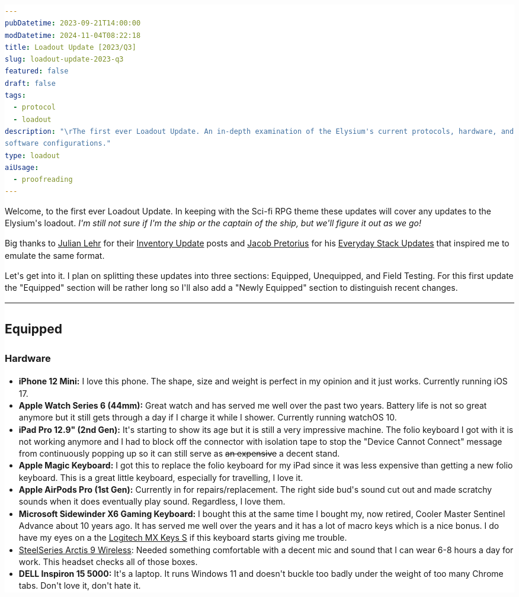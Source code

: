```yaml
---
pubDatetime: 2023-09-21T14:00:00
modDatetime: 2024-11-04T08:22:18
title: Loadout Update [2023/Q3]
slug: loadout-update-2023-q3
featured: false
draft: false
tags:
  - protocol
  - loadout
description: "\rThe first ever Loadout Update. An in-depth examination of the Elysium's current protocols, hardware, and software configurations."
type: loadout
aiUsage:
  - proofreading
---
```


Welcome, to the first ever Loadout Update. In keeping with the Sci-fi RPG theme these updates will cover any updates to the Elysium's loadout. _I'm still not sure if I'm the ship or the captain of the ship, but we'll figure it out as we go!_

Big thanks to [Julian Lehr](https://twitter.com/julianlehr) for their [Inventory Update](https://julian.digital/2020/10/11/inventory-update-q4-20/) posts and [Jacob Pretorius](https://jcpretorius.com/) for his [Everyday Stack Updates](https://jcpretorius.com/post/2020/every-day-stack-updates-q3-2020/) that inspired me to emulate the same format.

Let's get into it. I plan on splitting these updates into three sections: Equipped, Unequipped, and Field Testing. For this first update the "Equipped" section will be rather long so I'll also add a "Newly Equipped" section to distinguish recent changes.

---

## Equipped

### Hardware

- **iPhone 12 Mini:** I love this phone. The shape, size and weight is perfect in my opinion and it just works. Currently running iOS 17.
- **Apple Watch Series 6 (44mm):** Great watch and has served me well over the past two years. Battery life is not so great anymore but it still gets through a day if I charge it while I shower. Currently running watchOS 10.
- **iPad Pro 12.9" (2nd Gen):** It's starting to show its age but it is still a very impressive machine. The folio keyboard I got with it is not working anymore and I had to block off the connector with isolation tape to stop the "Device Cannot Connect" message from continuously popping up so it can still serve as ~~an expensive~~ a decent stand.
- **Apple Magic Keyboard:** I got this to replace the folio keyboard for my iPad since it was less expensive than getting a new folio keyboard. This is a great little keyboard, especially for travelling, I love it.
- **Apple AirPods Pro (1st Gen):** Currently in for repairs/replacement. The right side bud's sound cut out and made scratchy sounds when it does eventually play sound. Regardless, I love them.
- **Microsoft Sidewinder X6 Gaming Keyboard:** I bought this at the same time I bought my, now retired, Cooler Master Sentinel Advance about 10 years ago. It has served me well over the years and it has a lot of macro keys which is a nice bonus. I do have my eyes on a the [Logitech MX Keys S](https://www.logitech.com/en-za/products/keyboards/mx-keys-s.920-011587.html) if this keyboard starts giving me trouble.
- [SteelSeries Arctis 9 Wireless](https://steelseries.com/gaming-headsets/arctis-9): Needed something comfortable with a decent mic and sound that I can wear 6-8 hours a day for work. This headset checks all of those boxes.
- **DELL Inspiron 15 5000:** It's a laptop. It runs Windows 11 and doesn't buckle too badly under the weight of too many Chrome tabs. Don't love it, don't hate it.